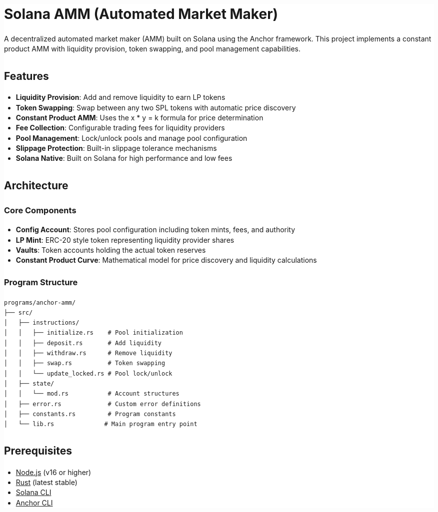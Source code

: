 # Solana AMM (Automated Market Maker)

A decentralized automated market maker (AMM) built on Solana using the Anchor framework. This project implements a constant product AMM with liquidity provision, token swapping, and pool management capabilities.

##  Features

- **Liquidity Provision**: Add and remove liquidity to earn LP tokens
- **Token Swapping**: Swap between any two SPL tokens with automatic price discovery
- **Constant Product AMM**: Uses the x * y = k formula for price determination
- **Fee Collection**: Configurable trading fees for liquidity providers
- **Pool Management**: Lock/unlock pools and manage pool configuration
- **Slippage Protection**: Built-in slippage tolerance mechanisms
- **Solana Native**: Built on Solana for high performance and low fees

##  Architecture

### Core Components

- **Config Account**: Stores pool configuration including token mints, fees, and authority
- **LP Mint**: ERC-20 style token representing liquidity provider shares
- **Vaults**: Token accounts holding the actual token reserves
- **Constant Product Curve**: Mathematical model for price discovery and liquidity calculations

### Program Structure

```
programs/anchor-amm/
├── src/
│   ├── instructions/
│   │   ├── initialize.rs    # Pool initialization
│   │   ├── deposit.rs       # Add liquidity
│   │   ├── withdraw.rs      # Remove liquidity
│   │   ├── swap.rs          # Token swapping
│   │   └── update_locked.rs # Pool lock/unlock
│   ├── state/
│   │   └── mod.rs           # Account structures
│   ├── error.rs             # Custom error definitions
│   ├── constants.rs         # Program constants
│   └── lib.rs              # Main program entry point
```

## Prerequisites

- [Node.js](https://nodejs.org/) (v16 or higher)
- [Rust](https://rustup.rs/) (latest stable)
- [Solana CLI](https://docs.solana.com/cli/install-solana-cli-tools)
- [Anchor CLI](https://book.anchor-lang.com/getting_started/installation.html)
